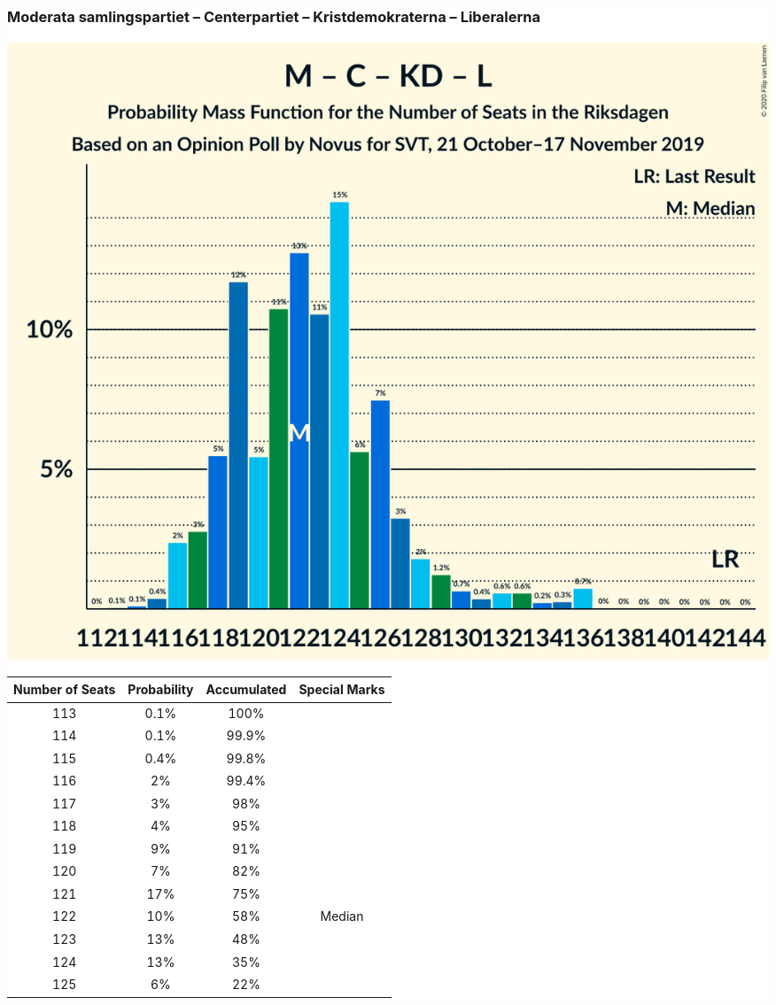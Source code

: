 ### Moderata samlingspartiet – Centerpartiet – Kristdemokraterna – Liberalerna

![Graph with seats probability mass function not yet produced](2019-11-17-Novus-coalitions-seats-pmf-m–c–kd–l.png "Seats Probability Mass Function")

| Number of Seats | Probability | Accumulated | Special Marks |
|:---------------:|:-----------:|:-----------:|:-------------:|
| 113 | 0.1% | 100% |  |
| 114 | 0.1% | 99.9% |  |
| 115 | 0.4% | 99.8% |  |
| 116 | 2% | 99.4% |  |
| 117 | 3% | 98% |  |
| 118 | 4% | 95% |  |
| 119 | 9% | 91% |  |
| 120 | 7% | 82% |  |
| 121 | 17% | 75% |  |
| 122 | 10% | 58% | Median |
| 123 | 13% | 48% |  |
| 124 | 13% | 35% |  |
| 125 | 6% | 22% |  |